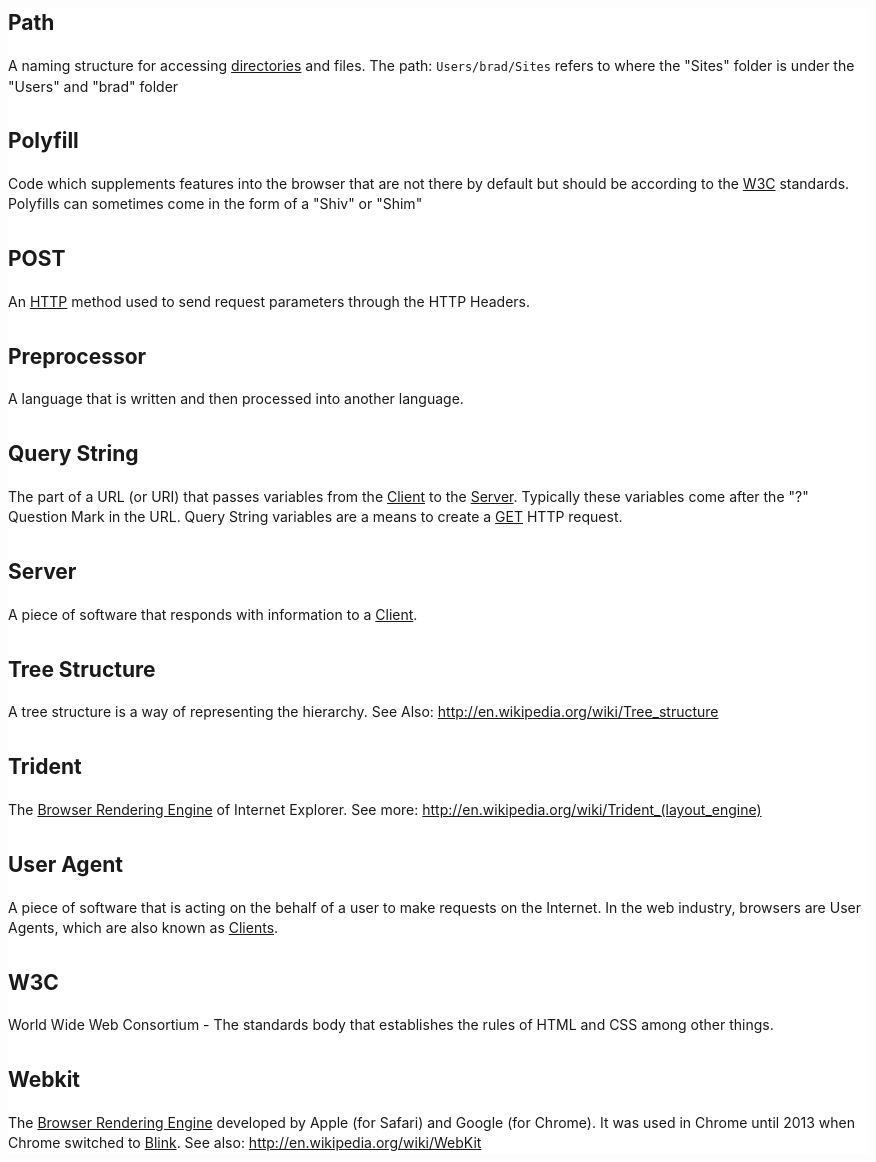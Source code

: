 ## Path
A naming structure for accessing [directories](#user-content-directory) and files. The path: `Users/brad/Sites` refers to where the "Sites" folder is under the "Users" and "brad" folder

## Polyfill
Code which supplements features into the browser that are not there by default but should be according to the [W3C](#user-content-w3c) standards. Polyfills can sometimes come in the form of a "Shiv" or "Shim"

## POST
An [HTTP](#user-content-http) method used to send request parameters through the HTTP Headers.

## Preprocessor
A language that is written and then processed into another language.

## Query String
The part of a URL (or URI) that passes variables from the [Client](#user-content-client) to the [Server](#user-content-server). Typically these variables come after the "?" Question Mark in the URL. Query String variables are a means to create a [GET](#user-content-get) HTTP request.

## Server
A piece of software that responds with information to a [Client](#user-content-client).

## Tree Structure
A tree structure is a way of representing the hierarchy. See Also: http://en.wikipedia.org/wiki/Tree_structure

## Trident
The [Browser Rendering Engine](#user-content-browser-rendering-engine) of Internet Explorer. See more: http://en.wikipedia.org/wiki/Trident_(layout_engine)

## User Agent
A piece of software that is acting on the behalf of a user to make requests on the Internet. In the web industry, browsers are User Agents, which are also known as [Clients](#user-content-client).

## W3C
World Wide Web Consortium - The standards body that establishes the rules of HTML and CSS among other things.

## Webkit
The [Browser Rendering Engine](#user-content-browser-rendering-engine) developed by Apple (for Safari) and Google (for Chrome). It was used in Chrome until 2013 when Chrome switched to [Blink](#user-content-blink). See also: http://en.wikipedia.org/wiki/WebKit
